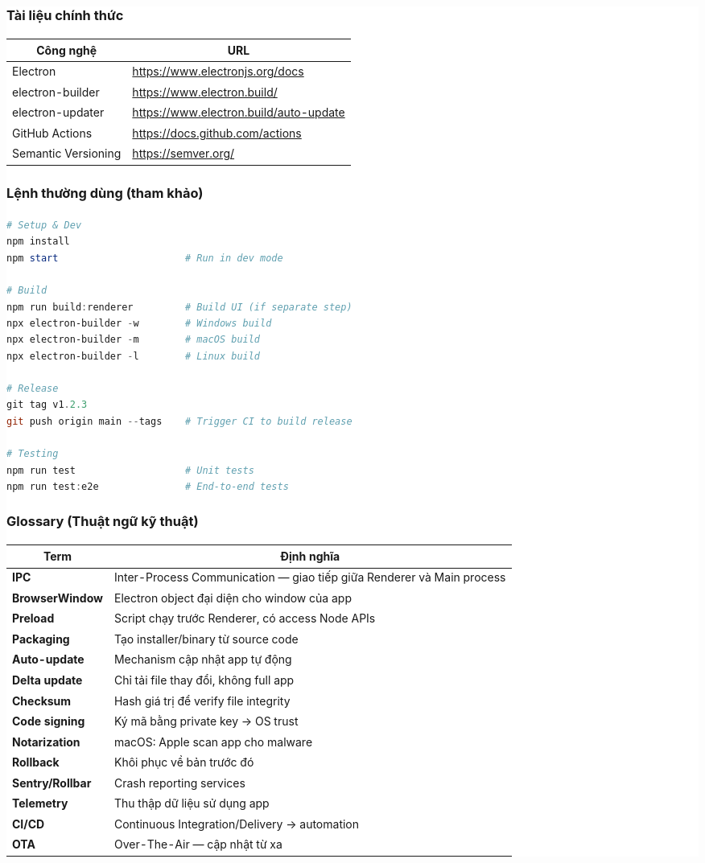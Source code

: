 ### Tài liệu chính thức

| Công nghệ           | URL                                    |
| ------------------- | -------------------------------------- |
| Electron            | https://www.electronjs.org/docs        |
| electron-builder    | https://www.electron.build/            |
| electron-updater    | https://www.electron.build/auto-update |
| GitHub Actions      | https://docs.github.com/actions        |
| Semantic Versioning | https://semver.org/                    |

### Lệnh thường dùng (tham khảo)

```powershell
# Setup & Dev
npm install
npm start                      # Run in dev mode

# Build
npm run build:renderer         # Build UI (if separate step)
npx electron-builder -w        # Windows build
npx electron-builder -m        # macOS build
npx electron-builder -l        # Linux build

# Release
git tag v1.2.3
git push origin main --tags    # Trigger CI to build release

# Testing
npm run test                   # Unit tests
npm run test:e2e               # End-to-end tests
```

### Glossary (Thuật ngữ kỹ thuật)

| Term               | Định nghĩa                                                            |
| ------------------ | --------------------------------------------------------------------- |
| **IPC**            | Inter-Process Communication — giao tiếp giữa Renderer và Main process |
| **BrowserWindow**  | Electron object đại diện cho window của app                           |
| **Preload**        | Script chạy trước Renderer, có access Node APIs                       |
| **Packaging**      | Tạo installer/binary từ source code                                   |
| **Auto-update**    | Mechanism cập nhật app tự động                                        |
| **Delta update**   | Chỉ tải file thay đổi, không full app                                 |
| **Checksum**       | Hash giá trị để verify file integrity                                 |
| **Code signing**   | Ký mã bằng private key → OS trust                                     |
| **Notarization**   | macOS: Apple scan app cho malware                                     |
| **Rollback**       | Khôi phục về bản trước đó                                             |
| **Sentry/Rollbar** | Crash reporting services                                              |
| **Telemetry**      | Thu thập dữ liệu sử dụng app                                          |
| **CI/CD**          | Continuous Integration/Delivery → automation                          |
| **OTA**            | Over-The-Air — cập nhật từ xa                                         |